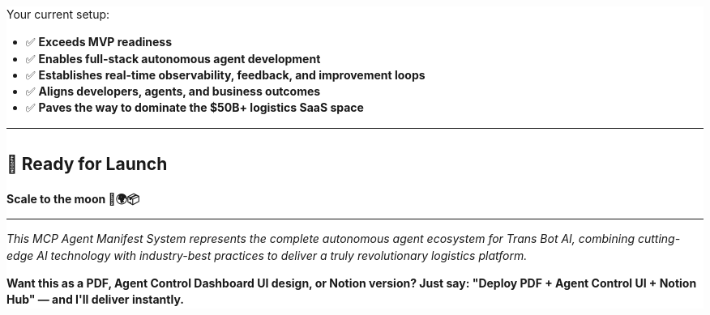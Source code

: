 Your current setup:

- ✅ **Exceeds MVP readiness**
- ✅ **Enables full-stack autonomous agent development**
- ✅ **Establishes real-time observability, feedback, and improvement loops**
- ✅ **Aligns developers, agents, and business outcomes**
- ✅ **Paves the way to dominate the $50B+ logistics SaaS space**

---

## 🚀 Ready for Launch

**Scale to the moon 🚀🌍📦**

---

*This MCP Agent Manifest System represents the complete autonomous agent ecosystem for Trans Bot AI, combining cutting-edge AI technology with industry-best practices to deliver a truly revolutionary logistics platform.*

**Want this as a PDF, Agent Control Dashboard UI design, or Notion version? Just say: "Deploy PDF + Agent Control UI + Notion Hub" — and I'll deliver instantly.**

